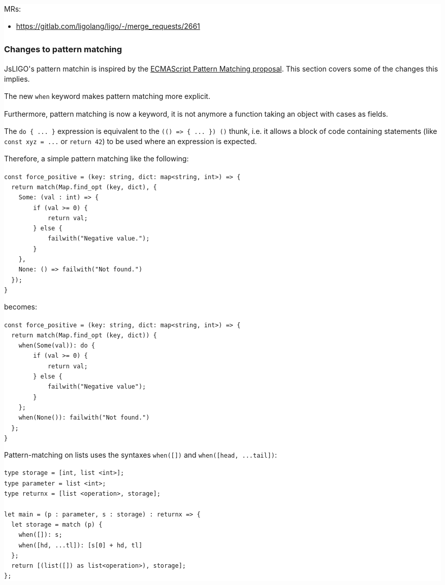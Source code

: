 MRs:

- https://gitlab.com/ligolang/ligo/-/merge_requests/2661

### Changes to pattern matching

JsLIGO's pattern matchin is inspired by the [ECMAScript Pattern Matching proposal](https://github.com/tc39/proposal-pattern-matching). This section covers some of the changes this implies.

The new `when` keyword makes pattern matching more explicit.

Furthermore, pattern matching is now a keyword, it is not anymore a function taking an object with cases as fields.

The `do { ... }` expression is equivalent to the `(() => { ... }) ()` thunk, i.e. it allows a block of code containing statements (like `const xyz = ...` or `return 42`) to be used where an expression is expected.

Therefore, a simple pattern matching like the following:

```jsligo skip
const force_positive = (key: string, dict: map<string, int>) => {
  return match(Map.find_opt (key, dict), {
    Some: (val : int) => {
        if (val >= 0) {
            return val;
        } else {
            failwith("Negative value.");
        }
    },
    None: () => failwith("Not found.")
  });
}
```

becomes:

```jsligo
const force_positive = (key: string, dict: map<string, int>) => {
  return match(Map.find_opt (key, dict)) {
    when(Some(val)): do {
        if (val >= 0) {
            return val;
        } else {
            failwith("Negative value");
        }
    };
    when(None()): failwith("Not found.")
  };
}
```

Pattern-matching on lists uses the syntaxes `when([])` and `when([head, ...tail])`:

```jsligo
type storage = [int, list <int>];
type parameter = list <int>;
type returnx = [list <operation>, storage];

let main = (p : parameter, s : storage) : returnx => {
  let storage = match (p) {
    when([]): s;
    when([hd, ...tl]): [s[0] + hd, tl]
  };
  return [(list([]) as list<operation>), storage];
};
```

